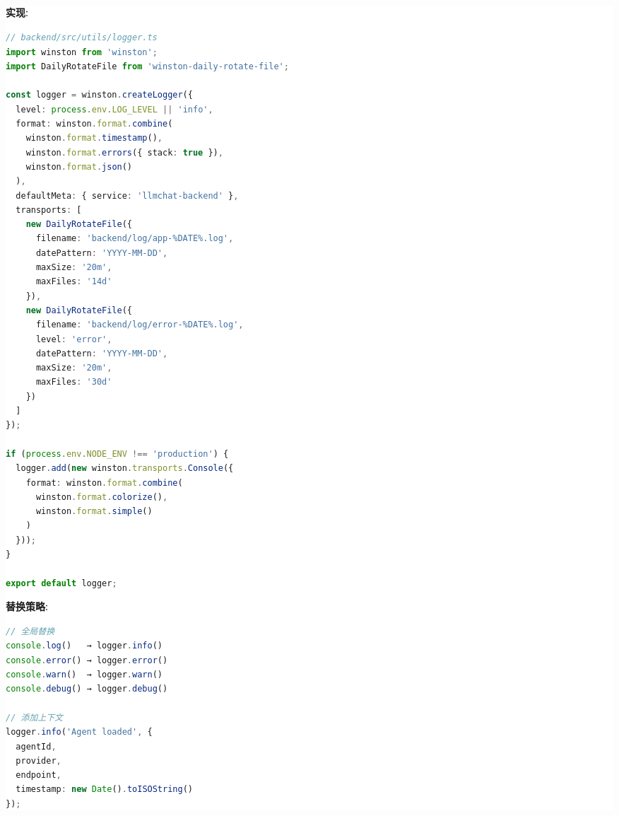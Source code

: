 **实现**:
```typescript
// backend/src/utils/logger.ts
import winston from 'winston';
import DailyRotateFile from 'winston-daily-rotate-file';

const logger = winston.createLogger({
  level: process.env.LOG_LEVEL || 'info',
  format: winston.format.combine(
    winston.format.timestamp(),
    winston.format.errors({ stack: true }),
    winston.format.json()
  ),
  defaultMeta: { service: 'llmchat-backend' },
  transports: [
    new DailyRotateFile({
      filename: 'backend/log/app-%DATE%.log',
      datePattern: 'YYYY-MM-DD',
      maxSize: '20m',
      maxFiles: '14d'
    }),
    new DailyRotateFile({
      filename: 'backend/log/error-%DATE%.log',
      level: 'error',
      datePattern: 'YYYY-MM-DD',
      maxSize: '20m',
      maxFiles: '30d'
    })
  ]
});

if (process.env.NODE_ENV !== 'production') {
  logger.add(new winston.transports.Console({
    format: winston.format.combine(
      winston.format.colorize(),
      winston.format.simple()
    )
  }));
}

export default logger;
```

**替换策略**:
```typescript
// 全局替换
console.log()   → logger.info()
console.error() → logger.error()
console.warn()  → logger.warn()
console.debug() → logger.debug()

// 添加上下文
logger.info('Agent loaded', {
  agentId,
  provider,
  endpoint,
  timestamp: new Date().toISOString()
});
```
